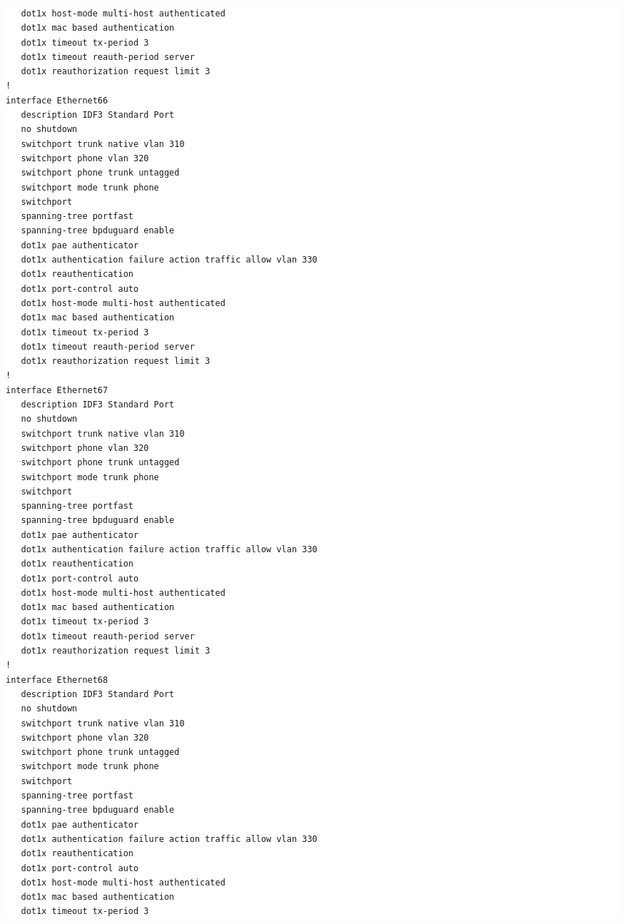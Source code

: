 ```eos
   dot1x host-mode multi-host authenticated
   dot1x mac based authentication
   dot1x timeout tx-period 3
   dot1x timeout reauth-period server
   dot1x reauthorization request limit 3
!
interface Ethernet66
   description IDF3 Standard Port
   no shutdown
   switchport trunk native vlan 310
   switchport phone vlan 320
   switchport phone trunk untagged
   switchport mode trunk phone
   switchport
   spanning-tree portfast
   spanning-tree bpduguard enable
   dot1x pae authenticator
   dot1x authentication failure action traffic allow vlan 330
   dot1x reauthentication
   dot1x port-control auto
   dot1x host-mode multi-host authenticated
   dot1x mac based authentication
   dot1x timeout tx-period 3
   dot1x timeout reauth-period server
   dot1x reauthorization request limit 3
!
interface Ethernet67
   description IDF3 Standard Port
   no shutdown
   switchport trunk native vlan 310
   switchport phone vlan 320
   switchport phone trunk untagged
   switchport mode trunk phone
   switchport
   spanning-tree portfast
   spanning-tree bpduguard enable
   dot1x pae authenticator
   dot1x authentication failure action traffic allow vlan 330
   dot1x reauthentication
   dot1x port-control auto
   dot1x host-mode multi-host authenticated
   dot1x mac based authentication
   dot1x timeout tx-period 3
   dot1x timeout reauth-period server
   dot1x reauthorization request limit 3
!
interface Ethernet68
   description IDF3 Standard Port
   no shutdown
   switchport trunk native vlan 310
   switchport phone vlan 320
   switchport phone trunk untagged
   switchport mode trunk phone
   switchport
   spanning-tree portfast
   spanning-tree bpduguard enable
   dot1x pae authenticator
   dot1x authentication failure action traffic allow vlan 330
   dot1x reauthentication
   dot1x port-control auto
   dot1x host-mode multi-host authenticated
   dot1x mac based authentication
   dot1x timeout tx-period 3
```